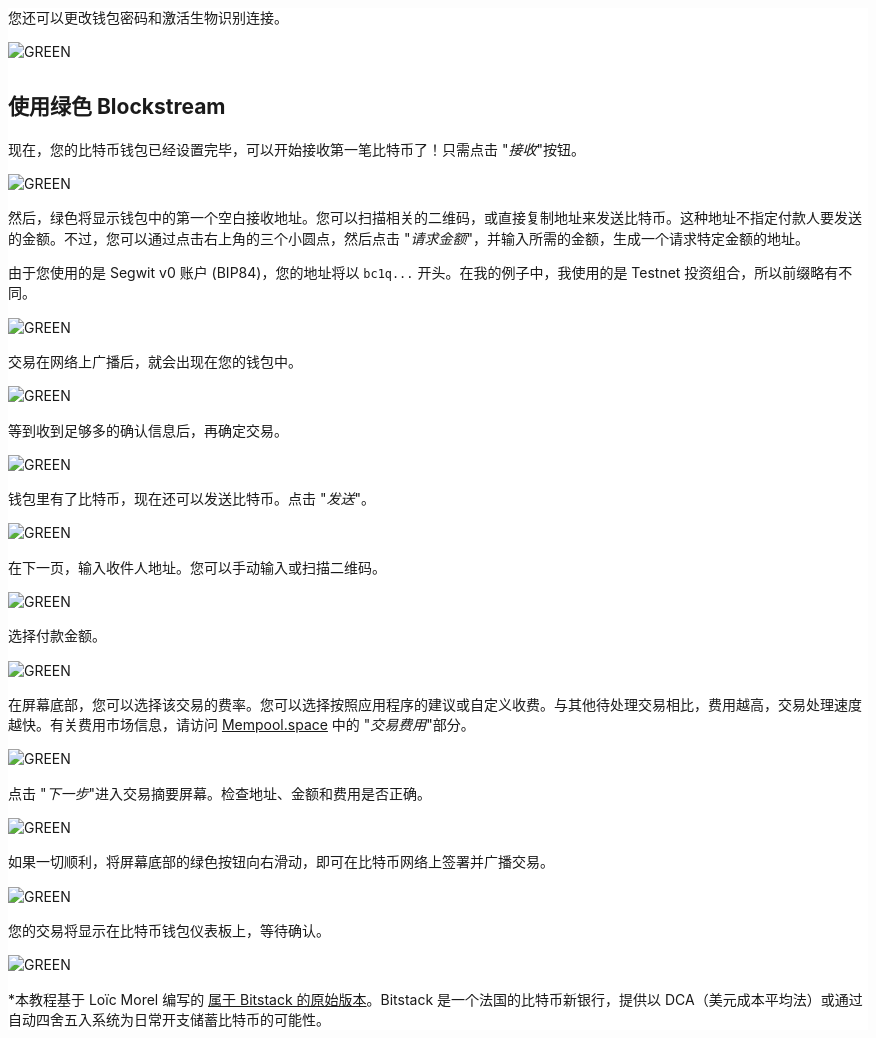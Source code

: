 您还可以更改钱包密码和激活生物识别连接。

![GREEN](assets/fr/27.webp)

## 使用绿色 Blockstream

现在，您的比特币钱包已经设置完毕，可以开始接收第一笔比特币了！只需点击 "*接收*"按钮。

![GREEN](assets/fr/28.webp)

然后，绿色将显示钱包中的第一个空白接收地址。您可以扫描相关的二维码，或直接复制地址来发送比特币。这种地址不指定付款人要发送的金额。不过，您可以通过点击右上角的三个小圆点，然后点击 "*请求金额*"，并输入所需的金额，生成一个请求特定金额的地址。

由于您使用的是 Segwit v0 账户 (BIP84)，您的地址将以 `bc1q...` 开头。在我的例子中，我使用的是 Testnet 投资组合，所以前缀略有不同。

![GREEN](assets/fr/29.webp)

交易在网络上广播后，就会出现在您的钱包中。

![GREEN](assets/fr/30.webp)

等到收到足够多的确认信息后，再确定交易。

![GREEN](assets/fr/31.webp)

钱包里有了比特币，现在还可以发送比特币。点击 "*发送*"。

![GREEN](assets/fr/32.webp)

在下一页，输入收件人地址。您可以手动输入或扫描二维码。

![GREEN](assets/fr/33.webp)

选择付款金额。

![GREEN](assets/fr/34.webp)

在屏幕底部，您可以选择该交易的费率。您可以选择按照应用程序的建议或自定义收费。与其他待处理交易相比，费用越高，交易处理速度越快。有关费用市场信息，请访问 [Mempool.space](https://mempool.space/) 中的 "*交易费用*"部分。

![GREEN](assets/fr/35.webp)

点击 "*下一步*"进入交易摘要屏幕。检查地址、金额和费用是否正确。

![GREEN](assets/fr/36.webp)

如果一切顺利，将屏幕底部的绿色按钮向右滑动，即可在比特币网络上签署并广播交易。

![GREEN](assets/fr/37.webp)

您的交易将显示在比特币钱包仪表板上，等待确认。

![GREEN](assets/fr/38.webp)

*本教程基于 Loïc Morel 编写的 [属于 Bitstack 的原始版本](https://www.bitstack-app.com/blog/installer-portefeuille-bitcoin-green-wallet)。Bitstack 是一个法国的比特币新银行，提供以 DCA（美元成本平均法）或通过自动四舍五入系统为日常开支储蓄比特币的可能性。